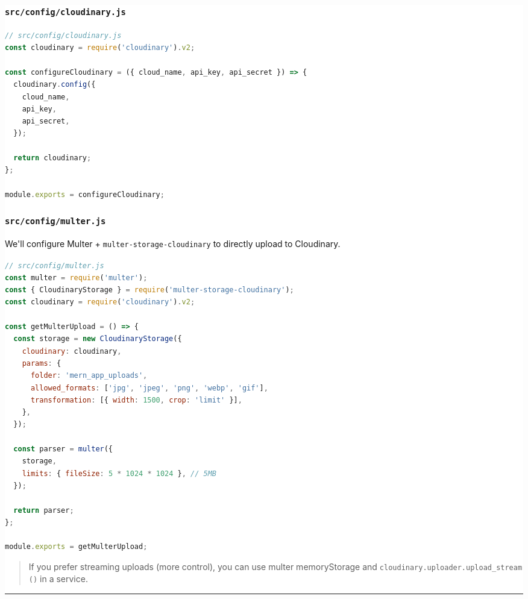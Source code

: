 ### `src/config/cloudinary.js`

```js
// src/config/cloudinary.js
const cloudinary = require('cloudinary').v2;

const configureCloudinary = ({ cloud_name, api_key, api_secret }) => {
  cloudinary.config({
    cloud_name,
    api_key,
    api_secret,
  });

  return cloudinary;
};

module.exports = configureCloudinary;
```

### `src/config/multer.js`

We'll configure Multer + `multer-storage-cloudinary` to directly upload to Cloudinary.

```js
// src/config/multer.js
const multer = require('multer');
const { CloudinaryStorage } = require('multer-storage-cloudinary');
const cloudinary = require('cloudinary').v2;

const getMulterUpload = () => {
  const storage = new CloudinaryStorage({
    cloudinary: cloudinary,
    params: {
      folder: 'mern_app_uploads',
      allowed_formats: ['jpg', 'jpeg', 'png', 'webp', 'gif'],
      transformation: [{ width: 1500, crop: 'limit' }],
    },
  });

  const parser = multer({
    storage,
    limits: { fileSize: 5 * 1024 * 1024 }, // 5MB
  });

  return parser;
};

module.exports = getMulterUpload;
```

> If you prefer streaming uploads (more control), you can use multer memoryStorage and `cloudinary.uploader.upload_stream()` in a service.

---